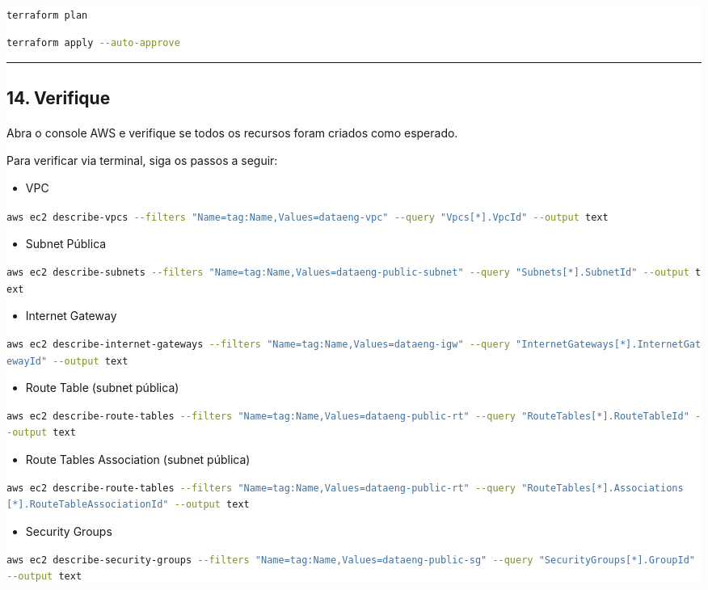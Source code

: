 ```sh
terraform plan

```

```sh
terraform apply --auto-approve

```

---

## 14. Verifique
Abra o console AWS e verifique se todos os recursos foram criados como esperado.

Para verificar via terminal, siga os passos a seguir:
    
  - VPC
  ```sh
  aws ec2 describe-vpcs --filters "Name=tag:Name,Values=dataeng-vpc" --query "Vpcs[*].VpcId" --output text
  
  ```

  - Subnet Pública
  ```sh
  aws ec2 describe-subnets --filters "Name=tag:Name,Values=dataeng-public-subnet" --query "Subnets[*].SubnetId" --output text


  ```

  - Internet Gateway
  ```sh
  aws ec2 describe-internet-gateways --filters "Name=tag:Name,Values=dataeng-igw" --query "InternetGateways[*].InternetGatewayId" --output text


  ```

  - Route Table (subnet pública)
  ```sh
  aws ec2 describe-route-tables --filters "Name=tag:Name,Values=dataeng-public-rt" --query "RouteTables[*].RouteTableId" --output text


  ```

  - Route Tables Association (subnet pública)
  ```sh
  aws ec2 describe-route-tables --filters "Name=tag:Name,Values=dataeng-public-rt" --query "RouteTables[*].Associations[*].RouteTableAssociationId" --output text


  ```

  - Security Groups
  ```sh
  aws ec2 describe-security-groups --filters "Name=tag:Name,Values=dataeng-public-sg" --query "SecurityGroups[*].GroupId" --output text

  ```
